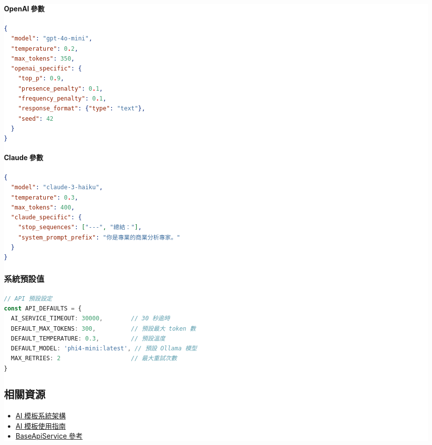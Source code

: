 #### OpenAI 參數

```json
{
  "model": "gpt-4o-mini",
  "temperature": 0.2,
  "max_tokens": 350,
  "openai_specific": {
    "top_p": 0.9,
    "presence_penalty": 0.1,
    "frequency_penalty": 0.1,
    "response_format": {"type": "text"},
    "seed": 42
  }
}
```

#### Claude 參數

```json
{
  "model": "claude-3-haiku",
  "temperature": 0.3,
  "max_tokens": 400,
  "claude_specific": {
    "stop_sequences": ["---", "總結："],
    "system_prompt_prefix": "你是專業的商業分析專家。"
  }
}
```

### 系統預設值

```typescript
// API 預設設定
const API_DEFAULTS = {
  AI_SERVICE_TIMEOUT: 30000,        // 30 秒逾時
  DEFAULT_MAX_TOKENS: 300,          // 預設最大 token 數
  DEFAULT_TEMPERATURE: 0.3,         // 預設溫度
  DEFAULT_MODEL: 'phi4-mini:latest', // 預設 Ollama 模型
  MAX_RETRIES: 2                    // 最大重試次數
}
```

## 相關資源

- [AI 模板系統架構](../../02-development/ai/ai-template-system.md)
- [AI 模板使用指南](../../04-guides/ai/ai-template-usage-guide.md)
- [BaseApiService 參考](../api/base-api-service.md)